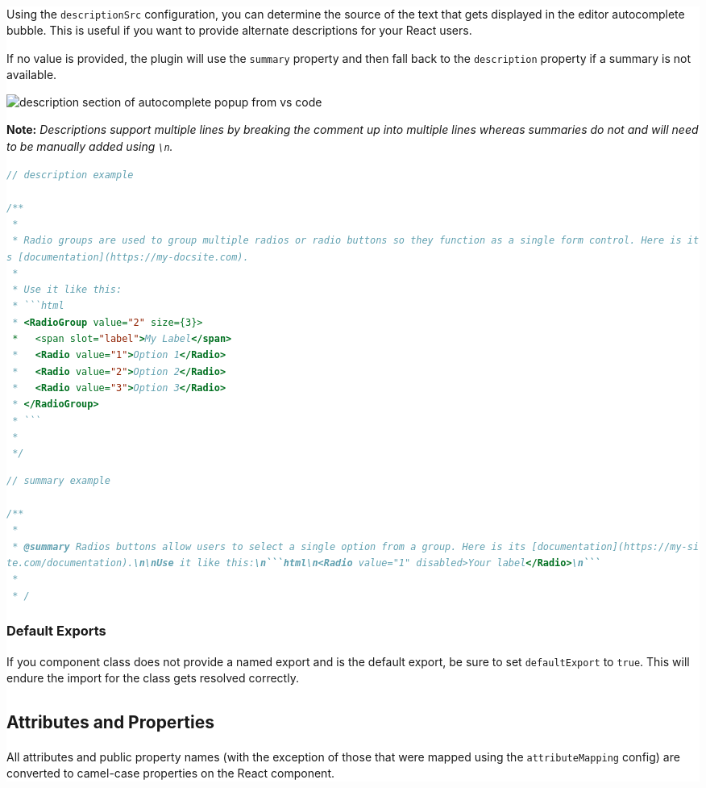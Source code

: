 Using the `descriptionSrc` configuration, you can determine the source of the text that gets displayed in the editor autocomplete bubble. This is useful if you want to provide alternate descriptions for your React users.

If no value is provided, the plugin will use the `summary` property and then fall back to the `description` property if a summary is not available.

![description section of autocomplete popup from vs code](https://github.com/break-stuff/cem-plugin-react-wrapper/blob/master/demo/images/description.png?raw=true)

**Note:** _Descriptions support multiple lines by breaking the comment up into multiple lines whereas summaries do not and will need to be manually added using `\n`._

````js
// description example

/**
 *
 * Radio groups are used to group multiple radios or radio buttons so they function as a single form control. Here is its [documentation](https://my-docsite.com).
 *
 * Use it like this:
 * ```html
 * <RadioGroup value="2" size={3}>
 *   <span slot="label">My Label</span>
 *   <Radio value="1">Option 1</Radio>
 *   <Radio value="2">Option 2</Radio>
 *   <Radio value="3">Option 3</Radio>
 * </RadioGroup>
 * ```
 *
 */
````

````js
// summary example

/**
 *
 * @summary Radios buttons allow users to select a single option from a group. Here is its [documentation](https://my-site.com/documentation).\n\nUse it like this:\n```html\n<Radio value="1" disabled>Your label</Radio>\n```
 *
 * /
````

### Default Exports

If you component class does not provide a named export and is the default export, be sure to set `defaultExport` to `true`. This will endure the import for the class gets resolved correctly.

## Attributes and Properties

All attributes and public property names (with the exception of those that were mapped using the `attributeMapping` config) are converted to camel-case properties on the React component.
